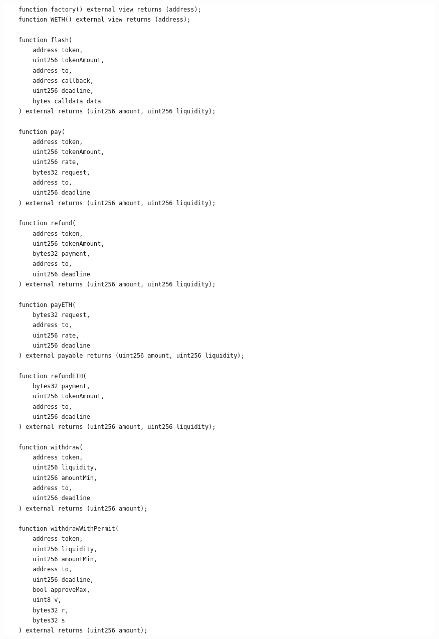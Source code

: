 ```solidity
    function factory() external view returns (address);
    function WETH() external view returns (address);

    function flash(
        address token,
        uint256 tokenAmount,
        address to,
        address callback,
        uint256 deadline,
        bytes calldata data
    ) external returns (uint256 amount, uint256 liquidity);

    function pay(
        address token,
        uint256 tokenAmount,
        uint256 rate,
        bytes32 request,
        address to,
        uint256 deadline
    ) external returns (uint256 amount, uint256 liquidity);

    function refund(
        address token,
        uint256 tokenAmount,
        bytes32 payment,
        address to,
        uint256 deadline
    ) external returns (uint256 amount, uint256 liquidity);

    function payETH(
        bytes32 request,
        address to,
        uint256 rate,
        uint256 deadline
    ) external payable returns (uint256 amount, uint256 liquidity);

    function refundETH(
        bytes32 payment,
        uint256 tokenAmount,
        address to,
        uint256 deadline
    ) external returns (uint256 amount, uint256 liquidity);

    function withdraw(
        address token,
        uint256 liquidity,
        uint256 amountMin,
        address to,
        uint256 deadline
    ) external returns (uint256 amount);

    function withdrawWithPermit(
        address token,
        uint256 liquidity,
        uint256 amountMin,
        address to,
        uint256 deadline,
        bool approveMax,
        uint8 v,
        bytes32 r,
        bytes32 s
    ) external returns (uint256 amount);

```